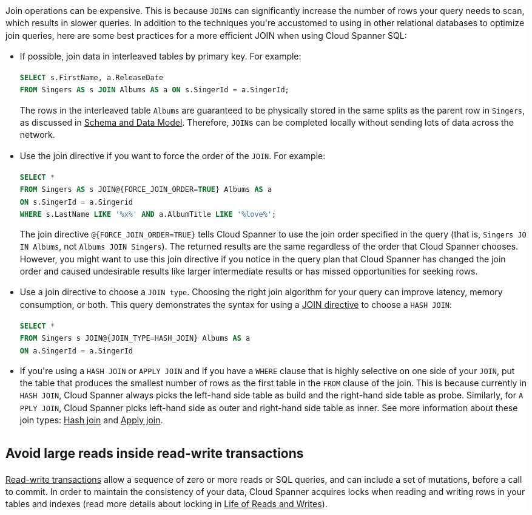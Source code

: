 Join operations can be expensive. This is because `JOIN`s can significantly increase the number of rows your query needs to scan, which results in slower queries. In addition to the techniques you're accustomed to using in other relational databases to optimize join queries, here are some best practices for a more efficient JOIN when using Cloud Spanner SQL:

- If possible, join data in interleaved tables by primary key. For example:

  ```sql
  SELECT s.FirstName, a.ReleaseDate
  FROM Singers AS s JOIN Albums AS a ON s.SingerId = a.SingerId;
  ```

  The rows in the interleaved table `Albums` are guaranteed to be physically stored in the same splits as the parent row in `Singers`, as discussed in [Schema and Data Model](https://cloud.google.com/spanner/docs/schema-and-data-model). Therefore, `JOIN`s can be completed locally without sending lots of data across the network.

- Use the join directive if you want to force the order of the `JOIN`. For example:

  ```sql
  SELECT *
  FROM Singers AS s JOIN@{FORCE_JOIN_ORDER=TRUE} Albums AS a
  ON s.SingerId = a.Singerid
  WHERE s.LastName LIKE '%x%' AND a.AlbumTitle LIKE '%love%';
  ```

  The join directive `@{FORCE_JOIN_ORDER=TRUE}` tells Cloud Spanner to use the join order specified in the query (that is, `Singers JOIN Albums`, not `Albums JOIN Singers`). The returned results are the same regardless of the order that Cloud Spanner chooses. However, you might want to use this join directive if you notice in the query plan that Cloud Spanner has changed the join order and caused undesirable results like larger intermediate results or has missed opportunities for seeking rows.

- Use a join directive to choose a `JOIN type`. Choosing the right join algorithm for your query can improve latency, memory consumption, or both. This query demonstrates the syntax for using a [JOIN directive](https://cloud.google.com/spanner/docs/query-syntax#join-types) to choose a `HASH JOIN`:

  ```sql
  SELECT *
  FROM Singers s JOIN@{JOIN_TYPE=HASH_JOIN} Albums AS a
  ON a.SingerId = a.SingerId
  ```

- If you're using a `HASH JOIN` or `APPLY JOIN` and if you have a `WHERE` clause that is highly selective on one side of your `JOIN`, put the table that produces the smallest number of rows as the first table in the `FROM` clause of the join. This is because currently in `HASH JOIN`, Cloud Spanner always picks the left-hand side table as build and the right-hand side table as probe. Similarly, for `APPLY JOIN`, Cloud Spanner picks left-hand side as outer and right-hand side table as inner. See more information about these join types: [Hash join](https://cloud.google.com/spanner/docs/query-execution-operators#hash-join) and [Apply join](https://cloud.google.com/spanner/docs/query-execution-operators#cross-apply).

## Avoid large reads inside read-write transactions

[Read-write transactions](https://cloud.google.com/spanner/docs/transactions#read-write_transactions) allow a sequence of zero or more reads or SQL queries, and can include a set of mutations, before a call to commit. In order to maintain the consistency of your data, Cloud Spanner acquires locks when reading and writing rows in your tables and indexes (read more details about locking in [Life of Reads and Writes](https://cloud.google.com/spanner/docs/whitepapers/life-of-reads-and-writes)).
